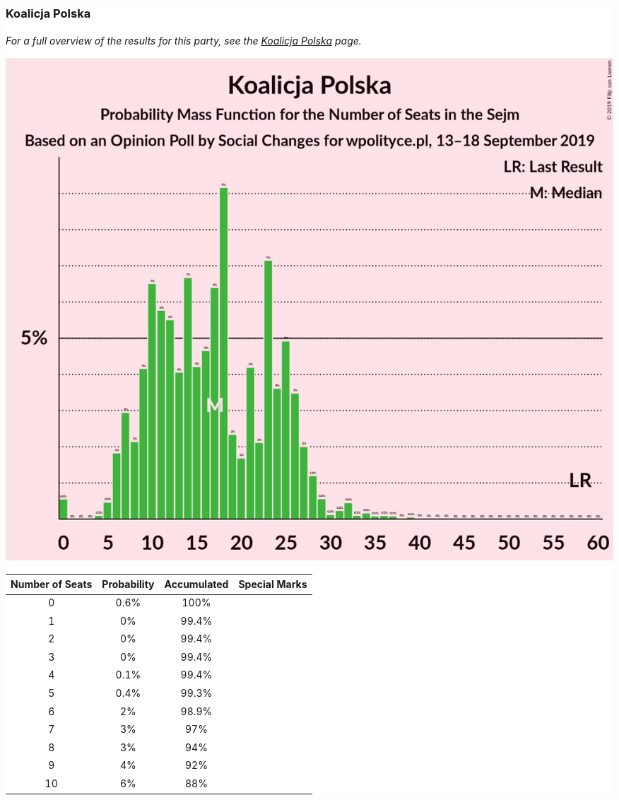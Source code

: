 ### Koalicja Polska

*For a full overview of the results for this party, see the [Koalicja Polska](party-koalicjapolska.html) page.*

![Graph with seats probability mass function not yet produced](2019-09-18-SocialChanges-seats-pmf-koalicjapolska.png "Seats Probability Mass Function")

| Number of Seats | Probability | Accumulated | Special Marks |
|:---------------:|:-----------:|:-----------:|:-------------:|
| 0 | 0.6% | 100% |  |
| 1 | 0% | 99.4% |  |
| 2 | 0% | 99.4% |  |
| 3 | 0% | 99.4% |  |
| 4 | 0.1% | 99.4% |  |
| 5 | 0.4% | 99.3% |  |
| 6 | 2% | 98.9% |  |
| 7 | 3% | 97% |  |
| 8 | 3% | 94% |  |
| 9 | 4% | 92% |  |
| 10 | 6% | 88% |  |